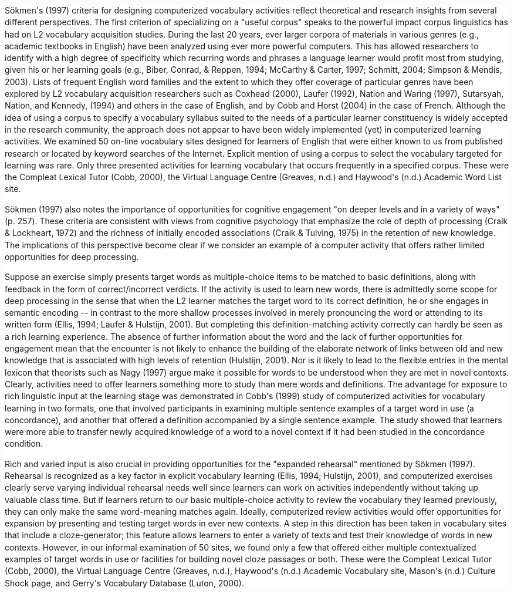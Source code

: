 Sökmen's (1997) criteria for designing computerized vocabulary activities reflect theoretical and research insights from several different perspectives. The first criterion of specializing on a "useful corpus" speaks to the powerful impact corpus linguistics has had on L2 vocabulary acquisition studies. During the last 20 years, ever larger corpora of materials in various genres (e.g., academic textbooks in English) have been analyzed using ever more powerful computers. This has allowed researchers to identify with a high degree of specificity which recurring words and phrases a language learner would profit most from studying, given his or her learning goals (e.g., Biber, Conrad, & Reppen, 1994; McCarthy & Carter, 1997; Schmitt, 2004; Simpson & Mendis, 2003). Lists of frequent English word families and the extent to which they offer coverage of particular genres have been explored by L2 vocabulary acquisition researchers such as Coxhead (2000), Laufer (1992), Nation and Waring (1997), Sutarsyah, Nation, and Kennedy, (1994) and others in the case of English, and by Cobb and Horst (2004) in the case of French. Although the idea of using a corpus to specify a vocabulary syllabus suited to the needs of a particular learner constituency is widely accepted in the research community, the approach does not appear to have been widely implemented (yet) in computerized learning activities. We examined 50 on-line vocabulary sites designed for learners of English that were either known to us from published research or located by keyword searches of the Internet. Explicit mention of using a corpus to select the vocabulary targeted for learning was rare. Only three presented activities for learning vocabulary that occurs frequently in a specified corpus. These were the Compleat Lexical Tutor (Cobb, 2000), the Virtual Language Centre (Greaves, n.d.) and Haywood's (n.d.) Academic Word List site.

Sökmen (1997) also notes the importance of opportunities for cognitive engagement "on deeper levels and in a variety of ways" (p. 257). These criteria are consistent with views from cognitive psychology that emphasize the role of depth of processing (Craik & Lockheart, 1972) and the richness of initially encoded associations (Craik & Tulving, 1975) in the retention of new knowledge. The implications of this perspective become clear if we consider an example of a computer activity that offers rather limited opportunities for deep processing.

Suppose an exercise simply presents target words as multiple-choice items to be matched to basic definitions, along with feedback in the form of correct/incorrect verdicts. If the activity is used to learn new words, there is admittedly some scope for deep processing in the sense that when the L2 learner matches the target word to its correct definition, he or she engages in semantic encoding -- in contrast to the more shallow processes involved in merely pronouncing the word or attending to its written form (Ellis, 1994; Laufer & Hulstijn, 2001). But completing this definition-matching activity correctly can hardly be seen as a rich learning experience. The absence of further information about the word and the lack of further opportunities for engagement mean that the encounter is not likely to enhance the building of the elaborate network of links between old and new knowledge that is associated with high levels of retention (Hulstijn, 2001). Nor is it likely to lead to the flexible entries in the mental lexicon that theorists such as Nagy (1997) argue make it possible for words to be understood when they are met in novel contexts. Clearly, activities need to offer learners something more to study than mere words and definitions. The advantage for exposure to rich linguistic input at the learning stage was demonstrated in Cobb's (1999) study of computerized activities for vocabulary learning in two formats, one that involved participants in examining multiple sentence examples of a target word in use (a concordance), and another that offered a definition accompanied by a single sentence example. The study showed that learners were more able to transfer newly acquired knowledge of a word to a novel context if it had been studied in the concordance condition.

Rich and varied input is also crucial in providing opportunities for the "expanded rehearsal" mentioned by Sökmen (1997). Rehearsal is recognized as a key factor in explicit vocabulary learning (Ellis, 1994; Hulstijn, 2001), and computerized exercises clearly serve varying individual rehearsal needs well since learners can work on activities independently without taking up valuable class time. But if learners return to our basic multiple-choice activity to review the vocabulary they learned previously, they can only make the same word-meaning matches again. Ideally, computerized review activities would offer opportunities for expansion by presenting and testing target words in ever new contexts. A step in this direction has been taken in vocabulary sites that include a cloze-generator; this feature allows learners to enter a variety of texts and test their knowledge of words in new contexts. However, in our informal examination of 50 sites, we found only a few that offered either multiple contextualized examples of target words in use or facilities for building novel cloze passages or both. These were the Compleat Lexical Tutor (Cobb, 2000), the Virtual Language Centre (Greaves, n.d.), Haywood's (n.d.) Academic Vocabulary site, Mason's (n.d.) Culture Shock page, and Gerry's Vocabulary Database (Luton, 2000).
